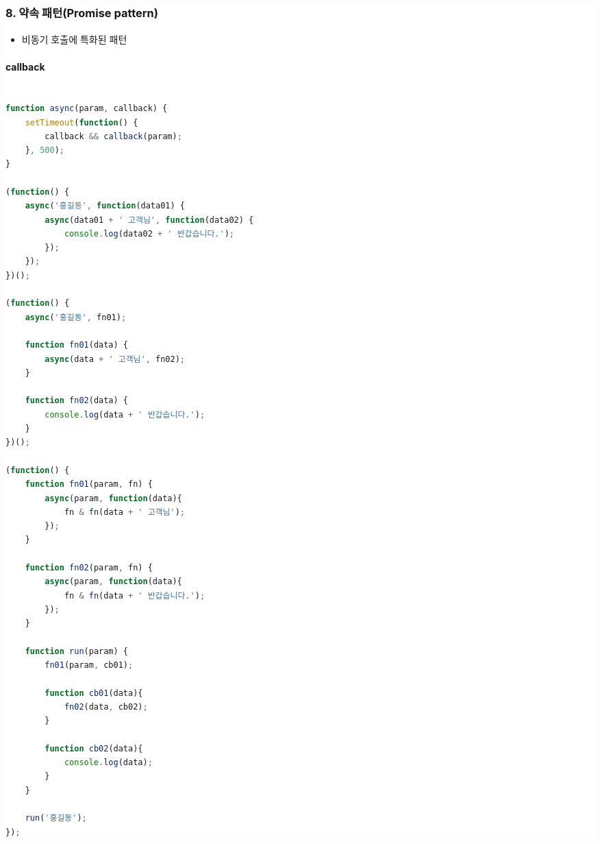 ### 8. 약속 패턴(Promise pattern)

- 비동기 호출에 특화된 패턴

#### callback

```js

function async(param, callback) {
    setTimeout(function() {
        callback && callback(param);
    }, 500);
}

(function() {
    async('홍길동', function(data01) {
        async(data01 + ' 고객님', function(data02) {
            console.log(data02 + ' 반갑습니다.');
        });
    });
})();

(function() {
    async('홍길동', fn01);

    function fn01(data) {
        async(data + ' 고객님', fn02);
    }

    function fn02(data) {
        console.log(data + ' 반갑습니다.');
    }
})();

(function() {
    function fn01(param, fn) {
        async(param, function(data){
            fn & fn(data + ' 고객님');
        });
    }

    function fn02(param, fn) {
        async(param, function(data){
            fn & fn(data + ' 반갑습니다.');
        });
    }

    function run(param) {
        fn01(param, cb01);

        function cb01(data){
            fn02(data, cb02);
        }

        function cb02(data){
            console.log(data);
        }
    }

    run('홍길동');
});


```
